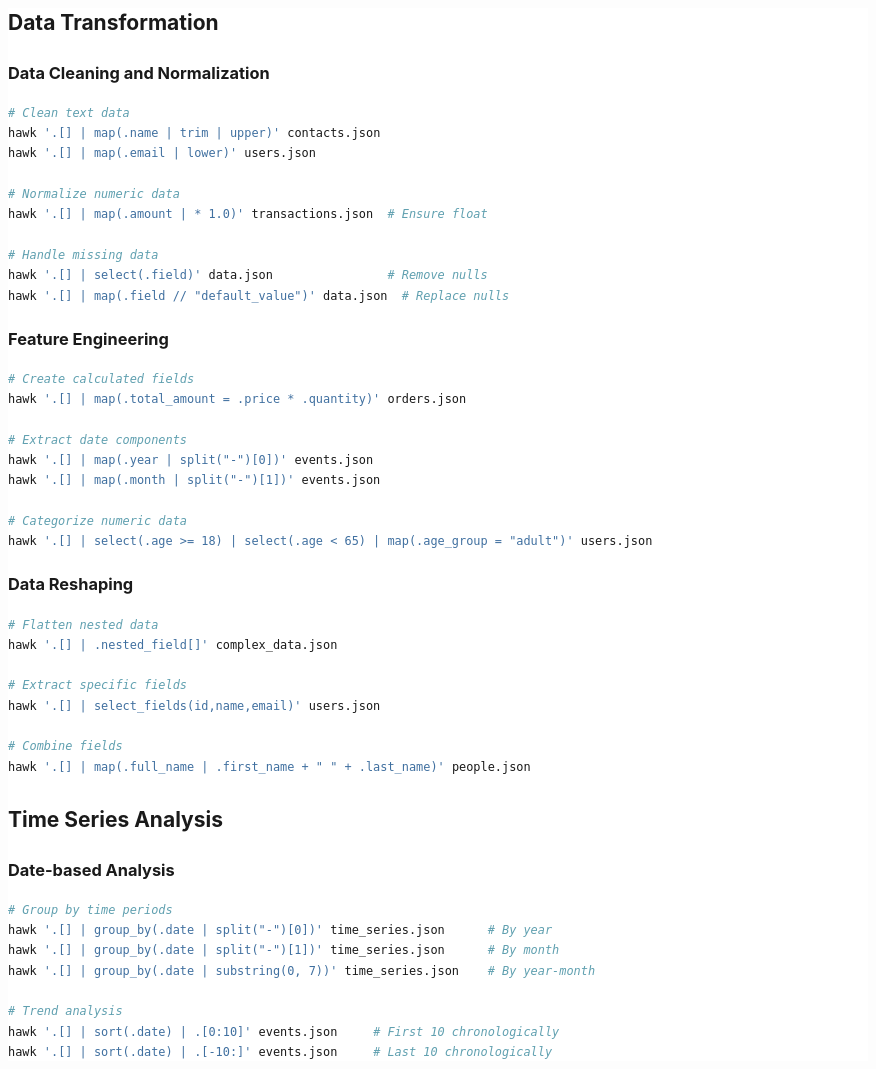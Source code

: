 ## Data Transformation

### Data Cleaning and Normalization

```bash
# Clean text data
hawk '.[] | map(.name | trim | upper)' contacts.json
hawk '.[] | map(.email | lower)' users.json

# Normalize numeric data
hawk '.[] | map(.amount | * 1.0)' transactions.json  # Ensure float

# Handle missing data
hawk '.[] | select(.field)' data.json                # Remove nulls
hawk '.[] | map(.field // "default_value")' data.json  # Replace nulls
```

### Feature Engineering

```bash
# Create calculated fields
hawk '.[] | map(.total_amount = .price * .quantity)' orders.json

# Extract date components
hawk '.[] | map(.year | split("-")[0])' events.json
hawk '.[] | map(.month | split("-")[1])' events.json

# Categorize numeric data
hawk '.[] | select(.age >= 18) | select(.age < 65) | map(.age_group = "adult")' users.json
```

### Data Reshaping

```bash
# Flatten nested data
hawk '.[] | .nested_field[]' complex_data.json

# Extract specific fields
hawk '.[] | select_fields(id,name,email)' users.json

# Combine fields
hawk '.[] | map(.full_name | .first_name + " " + .last_name)' people.json
```

## Time Series Analysis

### Date-based Analysis

```bash
# Group by time periods
hawk '.[] | group_by(.date | split("-")[0])' time_series.json      # By year
hawk '.[] | group_by(.date | split("-")[1])' time_series.json      # By month
hawk '.[] | group_by(.date | substring(0, 7))' time_series.json    # By year-month

# Trend analysis
hawk '.[] | sort(.date) | .[0:10]' events.json     # First 10 chronologically
hawk '.[] | sort(.date) | .[-10:]' events.json     # Last 10 chronologically
```
